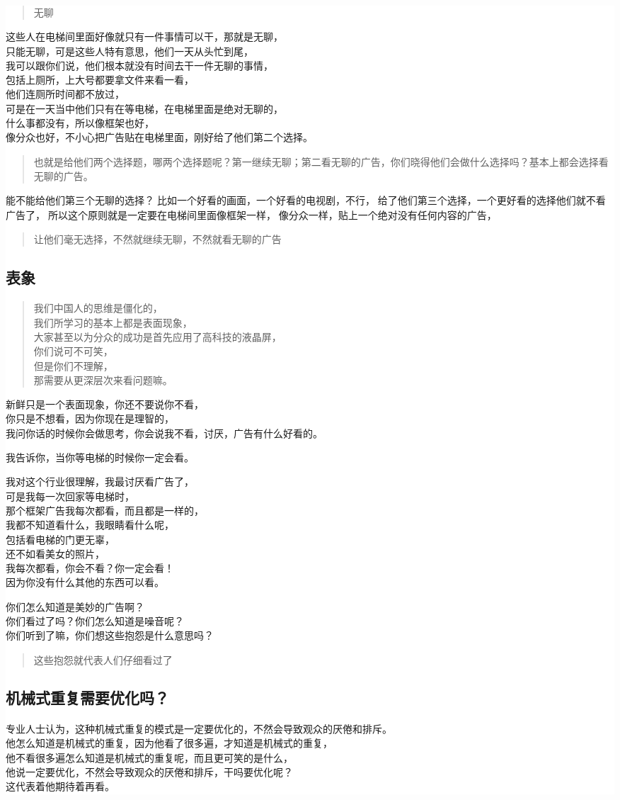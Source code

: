 
>无聊

这些人在电梯间里面好像就只有一件事情可以干，那就是无聊，  
只能无聊，可是这些人特有意思，他们一天从头忙到尾，  
我可以跟你们说，他们根本就没有时间去干一件无聊的事情，  
包括上厕所，上大号都要拿文件来看一看，  
他们连厕所时间都不放过，  
可是在一天当中他们只有在等电梯，在电梯里面是绝对无聊的，  
什么事都没有，所以像框架也好，  
像分众也好，不小心把广告贴在电梯里面，刚好给了他们第二个选择。

>也就是给他们两个选择题，哪两个选择题呢？第一继续无聊；第二看无聊的广告，你们晓得他们会做什么选择吗？基本上都会选择看无聊的广告。

能不能给他们第三个无聊的选择？
比如一个好看的画面，一个好看的电视剧，不行，
给了他们第三个选择，一个更好看的选择他们就不看广告了，
所以这个原则就是一定要在电梯间里面像框架一样，
像分众一样，贴上一个绝对没有任何内容的广告，

>让他们毫无选择，不然就继续无聊，不然就看无聊的广告


## 表象

>我们中国人的思维是僵化的，  
我们所学习的基本上都是表面现象，  
大家甚至以为分众的成功是首先应用了高科技的液晶屏，  
你们说可不可笑，   
但是你们不理解，  
那需要从更深层次来看问题嘛。

新鲜只是一个表面现象，你还不要说你不看，  
你只是不想看，因为你现在是理智的，  
我问你话的时候你会做思考，你会说我不看，讨厌，广告有什么好看的。

我告诉你，当你等电梯的时候你一定会看。

我对这个行业很理解，我最讨厌看广告了，  
可是我每一次回家等电梯时，  
那个框架广告我每次都看，而且都是一样的，  
我都不知道看什么，我眼睛看什么呢，  
包括看电梯的门更无辜，  
还不如看美女的照片，  
我每次都看，你会不看？你一定会看！  
因为你没有什么其他的东西可以看。  

你们怎么知道是美妙的广告啊？  
你们看过了吗？你们怎么知道是噪音呢？  
你们听到了嘛，你们想这些抱怨是什么意思吗？  

>这些抱怨就代表人们仔细看过了

## 机械式重复需要优化吗？

专业人士认为，这种机械式重复的模式是一定要优化的，不然会导致观众的厌倦和排斥。    
他怎么知道是机械式的重复，因为他看了很多遍，才知道是机械式的重复，  
他不看很多遍怎么知道是机械式的重复呢，而且更可笑的是什么，  
他说一定要优化，不然会导致观众的厌倦和排斥，干吗要优化呢？  
这代表着他期待着再看。
